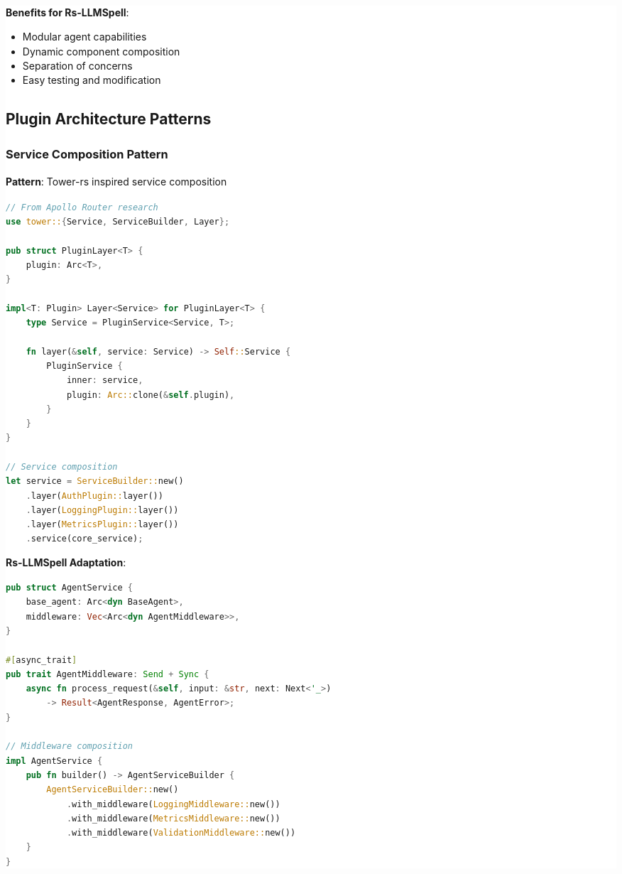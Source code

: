 ```rust
```

**Benefits for Rs-LLMSpell**:
- Modular agent capabilities
- Dynamic component composition
- Separation of concerns
- Easy testing and modification

## Plugin Architecture Patterns

### Service Composition Pattern

**Pattern**: Tower-rs inspired service composition

```rust
// From Apollo Router research
use tower::{Service, ServiceBuilder, Layer};

pub struct PluginLayer<T> {
    plugin: Arc<T>,
}

impl<T: Plugin> Layer<Service> for PluginLayer<T> {
    type Service = PluginService<Service, T>;
    
    fn layer(&self, service: Service) -> Self::Service {
        PluginService {
            inner: service,
            plugin: Arc::clone(&self.plugin),
        }
    }
}

// Service composition
let service = ServiceBuilder::new()
    .layer(AuthPlugin::layer())
    .layer(LoggingPlugin::layer())
    .layer(MetricsPlugin::layer())
    .service(core_service);
```

**Rs-LLMSpell Adaptation**:
```rust
pub struct AgentService {
    base_agent: Arc<dyn BaseAgent>,
    middleware: Vec<Arc<dyn AgentMiddleware>>,
}

#[async_trait]
pub trait AgentMiddleware: Send + Sync {
    async fn process_request(&self, input: &str, next: Next<'_>) 
        -> Result<AgentResponse, AgentError>;
}

// Middleware composition
impl AgentService {
    pub fn builder() -> AgentServiceBuilder {
        AgentServiceBuilder::new()
            .with_middleware(LoggingMiddleware::new())
            .with_middleware(MetricsMiddleware::new())
            .with_middleware(ValidationMiddleware::new())
    }
}
```
